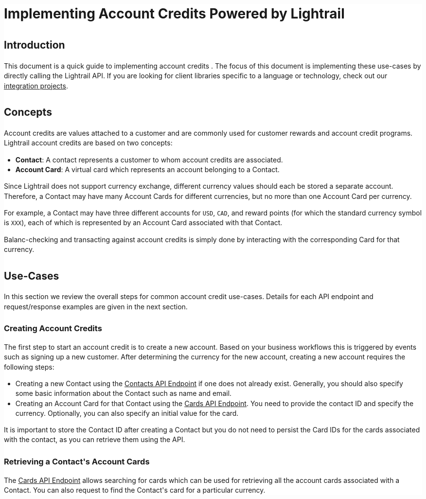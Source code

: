 # Implementing Account Credits Powered by Lightrail

## Introduction

This document is a quick guide to implementing account credits . The focus of this document is implementing these use-cases by directly calling the Lightrail API. If you are looking for client libraries specific to a language or technology, check out our [integration projects](https://github.com/Giftbit/Lightrail-API-Docs/blob/usecases/Integrations.md).

## Concepts

Account credits are values attached to a customer and are commonly used for customer rewards and account credit programs. Lightrail account credits are based on two concepts:

- **Contact**: A contact represents a customer to whom account credits are associated. 
- **Account Card**: A virtual card which represents an account belonging to a Contact.

Since Lightrail does not support currency exchange, different currency values should each be stored a separate account. Therefore, a Contact may have many Account Cards for different currencies, but no more than one Account Card per currency. 

For example, a Contact may have three different accounts for `USD`, `CAD`, and reward points (for which the standard currency symbol is `XXX`), each of which is represented by an Account Card associated with that Contact.

Balanc-checking and transacting against account credits is simply done by interacting with the corresponding Card for that currency.  

## Use-Cases

In this section we review the overall steps for common account credit use-cases. Details for each API endpoint and request/response examples are given in the next section.

### Creating Account Credits

The first step to start an account credit is to create a new account. Based on your business workflows this is triggered by events such as signing up a new customer. After determining the currency for the new account, creating a new account requires the following steps: 

- Creating a new Contact using the [Contacts API Endpoint](#contacts-endpoint) if one does not already exist. Generally, you should also specify some basic information about the Contact such as name and email.
- Creating an Account Card for that Contact using the [Cards API Endpoint](#cards-endpoint). You need to provide the contact ID and specify the currency. Optionally, you can also specify an initial value for the card.

It is important to store the Contact ID after creating a Contact but you do not need to persist the Card IDs for the cards associated with the contact, as you can retrieve them using the API.  

### Retrieving a Contact's Account Cards

The [Cards API Endpoint](#cards-endpoint) allows searching for cards which can be used for retrieving all the account cards associated with a Contact. You can also request to find the Contact's card for a particular currency. 
